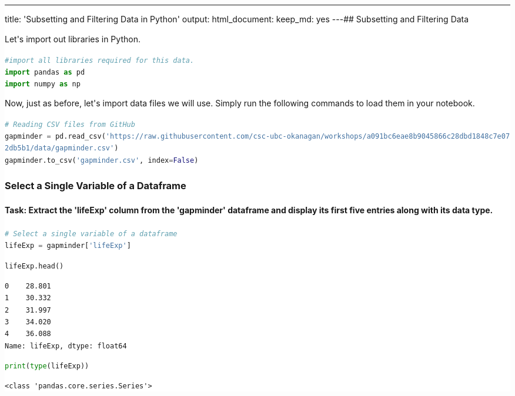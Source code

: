 ---
title: 'Subsetting and Filtering Data in Python'
output:
  html_document:
    keep_md: yes
---## Subsetting and Filtering Data

Let's import out libraries in Python.


```python
#import all libraries required for this data. 
import pandas as pd
import numpy as np
```

Now, just as before, let's import data files we will use. Simply run the following commands to load them in your notebook.


```python
# Reading CSV files from GitHub
gapminder = pd.read_csv('https://raw.githubusercontent.com/csc-ubc-okanagan/workshops/a091bc6eae8b9045866c28dbd1848c7e072db5b1/data/gapminder.csv')
gapminder.to_csv('gapminder.csv', index=False)
```

### Select a Single Variable of a Dataframe
#### Task: Extract the 'lifeExp' column from the 'gapminder' dataframe and display its first five entries along with its data type.


```python
# Select a single variable of a dataframe
lifeExp = gapminder['lifeExp']
```


```python
lifeExp.head()
```




    0    28.801
    1    30.332
    2    31.997
    3    34.020
    4    36.088
    Name: lifeExp, dtype: float64




```python
print(type(lifeExp))
```

    <class 'pandas.core.series.Series'>
